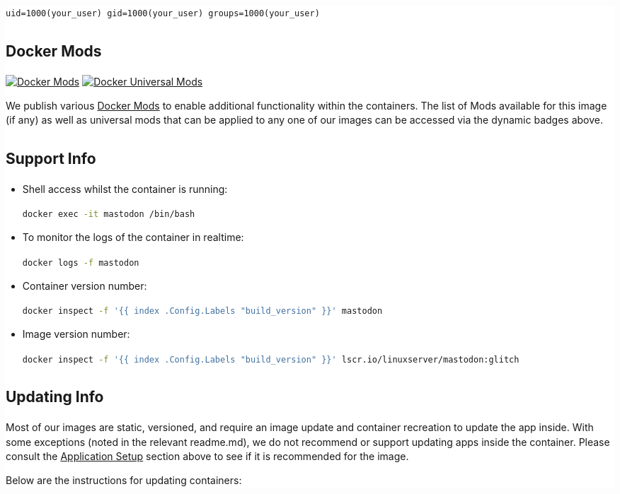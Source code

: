 ```text
uid=1000(your_user) gid=1000(your_user) groups=1000(your_user)
```

## Docker Mods

[![Docker Mods](https://img.shields.io/badge/dynamic/yaml?color=94398d&labelColor=555555&logoColor=ffffff&style=for-the-badge&label=mastodon&query=%24.mods%5B%27mastodon%27%5D.mod_count&url=https%3A%2F%2Fraw.githubusercontent.com%2Flinuxserver%2Fdocker-mods%2Fmaster%2Fmod-list.yml)](https://mods.linuxserver.io/?mod=mastodon "view available mods for this container.") [![Docker Universal Mods](https://img.shields.io/badge/dynamic/yaml?color=94398d&labelColor=555555&logoColor=ffffff&style=for-the-badge&label=universal&query=%24.mods%5B%27universal%27%5D.mod_count&url=https%3A%2F%2Fraw.githubusercontent.com%2Flinuxserver%2Fdocker-mods%2Fmaster%2Fmod-list.yml)](https://mods.linuxserver.io/?mod=universal "view available universal mods.")

We publish various [Docker Mods](https://github.com/linuxserver/docker-mods) to enable additional functionality within the containers. The list of Mods available for this image (if any) as well as universal mods that can be applied to any one of our images can be accessed via the dynamic badges above.

## Support Info

* Shell access whilst the container is running:

    ```bash
    docker exec -it mastodon /bin/bash
    ```

* To monitor the logs of the container in realtime:

    ```bash
    docker logs -f mastodon
    ```

* Container version number:

    ```bash
    docker inspect -f '{{ index .Config.Labels "build_version" }}' mastodon
    ```

* Image version number:

    ```bash
    docker inspect -f '{{ index .Config.Labels "build_version" }}' lscr.io/linuxserver/mastodon:glitch
    ```

## Updating Info

Most of our images are static, versioned, and require an image update and container recreation to update the app inside. With some exceptions (noted in the relevant readme.md), we do not recommend or support updating apps inside the container. Please consult the [Application Setup](#application-setup) section above to see if it is recommended for the image.

Below are the instructions for updating containers:
